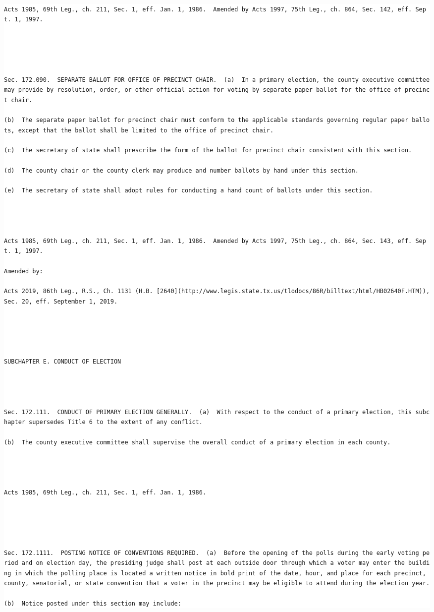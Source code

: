     
    
    
    Acts 1985, 69th Leg., ch. 211, Sec. 1, eff. Jan. 1, 1986.  Amended by Acts 1997, 75th Leg., ch. 864, Sec. 142, eff. Sept. 1, 1997.
    
    
    
    
    
    Sec. 172.090.  SEPARATE BALLOT FOR OFFICE OF PRECINCT CHAIR.  (a)  In a primary election, the county executive committee may provide by resolution, order, or other official action for voting by separate paper ballot for the office of precinct chair.
    
    (b)  The separate paper ballot for precinct chair must conform to the applicable standards governing regular paper ballots, except that the ballot shall be limited to the office of precinct chair.
    
    (c)  The secretary of state shall prescribe the form of the ballot for precinct chair consistent with this section.
    
    (d)  The county chair or the county clerk may produce and number ballots by hand under this section.
    
    (e)  The secretary of state shall adopt rules for conducting a hand count of ballots under this section.
    
    
    
    
    Acts 1985, 69th Leg., ch. 211, Sec. 1, eff. Jan. 1, 1986.  Amended by Acts 1997, 75th Leg., ch. 864, Sec. 143, eff. Sept. 1, 1997.
    
    Amended by: 
    
    Acts 2019, 86th Leg., R.S., Ch. 1131 (H.B. [2640](http://www.legis.state.tx.us/tlodocs/86R/billtext/html/HB02640F.HTM)), Sec. 20, eff. September 1, 2019.
    
    
    
    
    
    SUBCHAPTER E. CONDUCT OF ELECTION
    
      
    
    
    Sec. 172.111.  CONDUCT OF PRIMARY ELECTION GENERALLY.  (a)  With respect to the conduct of a primary election, this subchapter supersedes Title 6 to the extent of any conflict.
    
    (b)  The county executive committee shall supervise the overall conduct of a primary election in each county.
    
    
    
    
    Acts 1985, 69th Leg., ch. 211, Sec. 1, eff. Jan. 1, 1986.
    
    
    
    
    
    Sec. 172.1111.  POSTING NOTICE OF CONVENTIONS REQUIRED.  (a)  Before the opening of the polls during the early voting period and on election day, the presiding judge shall post at each outside door through which a voter may enter the building in which the polling place is located a written notice in bold print of the date, hour, and place for each precinct, county, senatorial, or state convention that a voter in the precinct may be eligible to attend during the election year.
    
    (b)  Notice posted under this section may include:
    